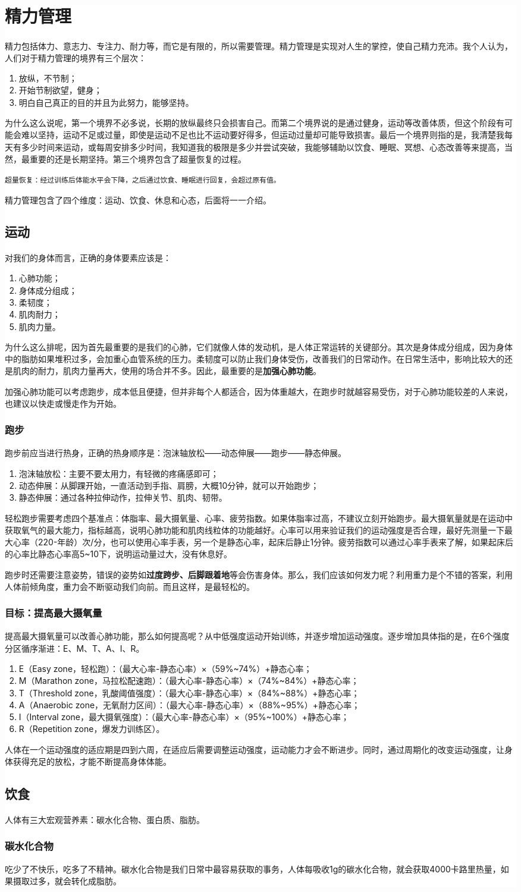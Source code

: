 # 精力管理
精力包括体力、意志力、专注力、耐力等，而它是有限的，所以需要管理。精力管理是实现对人生的掌控，使自己精力充沛。我个人认为，人们对于精力管理的境界有三个层次：  
1. 放纵，不节制；
2. 开始节制欲望，健身；
3. 明白自己真正的目的并且为此努力，能够坚持。

为什么这么说呢，第一个境界不必多说，长期的放纵最终只会损害自己。而第二个境界说的是通过健身，运动等改善体质，但这个阶段有可能会难以坚持，运动不足或过量，即使是运动不足也比不运动要好得多，但运动过量却可能导致损害。最后一个境界则指的是，我清楚我每天有多少时间来运动，或每周安排多少时间，我知道我的极限是多少并尝试突破，我能够辅助以饮食、睡眠、冥想、心态改善等来提高，当然，最重要的还是长期坚持。第三个境界包含了超量恢复的过程。  
```
超量恢复：经过训练后体能水平会下降，之后通过饮食、睡眠进行回复，会超过原有值。
```
精力管理包含了四个维度：运动、饮食、休息和心态，后面将一一介绍。
## 运动
对我们的身体而言，正确的身体要素应该是：
1. 心肺功能；
2. 身体成分组成；
3. 柔韧度；
4. 肌肉耐力；
5. 肌肉力量。

为什么这么排呢，因为首先最重要的是我们的心肺，它们就像人体的发动机，是人体正常运转的关键部分。其次是身体成分组成，因为身体中的脂肪如果堆积过多，会加重心血管系统的压力。柔韧度可以防止我们身体受伤，改善我们的日常动作。在日常生活中，影响比较大的还是肌肉的耐力，肌肉力量再大，使用的场合并不多。因此，最重要的是**加强心肺功能**。  

加强心肺功能可以考虑跑步，成本低且便捷，但并非每个人都适合，因为体重越大，在跑步时就越容易受伤，对于心肺功能较差的人来说，也建议以快走或慢走作为开始。  
### 跑步
跑步前应当进行热身，正确的热身顺序是：泡沫轴放松——动态伸展——跑步——静态伸展。  
1. 泡沫轴放松：主要不要太用力，有轻微的疼痛感即可；
2. 动态伸展：从脚踝开始，一直活动到手指、肩膀，大概10分钟，就可以开始跑步；
3. 静态伸展：通过各种拉伸动作，拉伸关节、肌肉、韧带。

轻松跑步需要考虑四个基准点：体脂率、最大摄氧量、心率、疲劳指数。如果体脂率过高，不建议立刻开始跑步。最大摄氧量就是在运动中获取氧气的最大能力，指标越高，说明心肺功能和肌肉线粒体的功能越好。心率可以用来验证我们的运动强度是否合理，最好先测量一下最大心率（220-年龄）次/分，也可以使用心率手表，另一个是静态心率，起床后静止1分钟。疲劳指数可以通过心率手表来了解，如果起床后的心率比静态心率高5~10下，说明运动量过大，没有休息好。  

跑步时还需要注意姿势，错误的姿势如**过度跨步、后脚跟着地**等会伤害身体。那么，我们应该如何发力呢？利用重力是个不错的答案，利用人体前倾角度，重力会不断驱动我们向前。而且这样，是最轻松的。
### 目标：提高最大摄氧量
提高最大摄氧量可以改善心肺功能，那么如何提高呢？从中低强度运动开始训练，并逐步增加运动强度。逐步增加具体指的是，在6个强度分区循序渐进：E、M、T、A、I、R。
1. E（Easy zone，轻松跑）：（最大心率-静态心率）×（59%~74%）+静态心率；
2. M（Marathon zone，马拉松配速跑）：（最大心率-静态心率）×（74%~84%）+静态心率；
3. T（Threshold zone，乳酸阈值强度）：（最大心率-静态心率）×（84%~88%）+静态心率；
4. A（Anaerobic zone，无氧耐力区间）：（最大心率-静态心率）×（88%~95%）+静态心率；
5. I（Interval zone，最大摄氧强度）：（最大心率-静态心率）×（95%~100%）+静态心率；
6. R（Repetition zone，爆发力训练区）。

人体在一个运动强度的适应期是四到六周，在适应后需要调整运动强度，运动能力才会不断进步。同时，通过周期化的改变运动强度，让身体获得充足的放松，才能不断提高身体体能。
## 饮食
人体有三大宏观营养素：碳水化合物、蛋白质、脂肪。  
### 碳水化合物
吃少了不快乐，吃多了不精神。碳水化合物是我们日常中最容易获取的事务，人体每吸收1g的碳水化合物，就会获取4000卡路里热量，如果摄取过多，就会转化成脂肪。  
